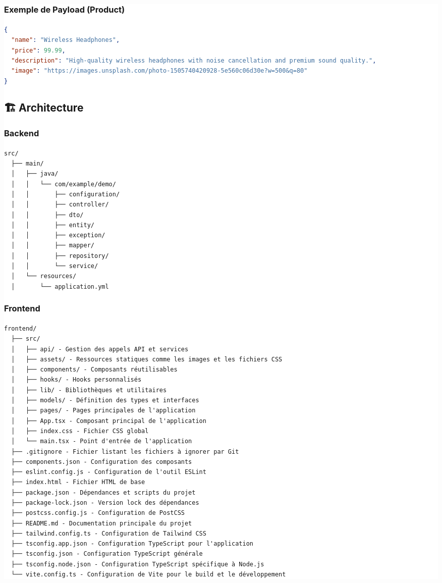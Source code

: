 ### Exemple de Payload (Product)

```json
{
  "name": "Wireless Headphones",
  "price": 99.99,
  "description": "High-quality wireless headphones with noise cancellation and premium sound quality.",
  "image": "https://images.unsplash.com/photo-1505740420928-5e560c06d30e?w=500&q=80"
}
```

## 🏗️ Architecture

### Backend
```
src/
  ├── main/
  │   ├── java/
  │   │   └── com/example/demo/
  │   │       ├── configuration/
  │   │       ├── controller/
  │   │       ├── dto/
  │   │       ├── entity/
  │   │       ├── exception/
  │   │       ├── mapper/
  │   │       ├── repository/
  │   │       └── service/
  │   └── resources/
  │       └── application.yml
```

### Frontend
```
frontend/
  ├── src/
  │   ├── api/ - Gestion des appels API et services
  │   ├── assets/ - Ressources statiques comme les images et les fichiers CSS
  │   ├── components/ - Composants réutilisables
  │   ├── hooks/ - Hooks personnalisés
  │   ├── lib/ - Bibliothèques et utilitaires
  │   ├── models/ - Définition des types et interfaces
  │   ├── pages/ - Pages principales de l'application
  │   ├── App.tsx - Composant principal de l'application
  │   ├── index.css - Fichier CSS global
  │   └── main.tsx - Point d'entrée de l'application
  ├── .gitignore - Fichier listant les fichiers à ignorer par Git
  ├── components.json - Configuration des composants
  ├── eslint.config.js - Configuration de l'outil ESLint
  ├── index.html - Fichier HTML de base
  ├── package.json - Dépendances et scripts du projet
  ├── package-lock.json - Version lock des dépendances
  ├── postcss.config.js - Configuration de PostCSS
  ├── README.md - Documentation principale du projet
  ├── tailwind.config.ts - Configuration de Tailwind CSS
  ├── tsconfig.app.json - Configuration TypeScript pour l'application
  ├── tsconfig.json - Configuration TypeScript générale
  ├── tsconfig.node.json - Configuration TypeScript spécifique à Node.js
  └── vite.config.ts - Configuration de Vite pour le build et le développement
```
